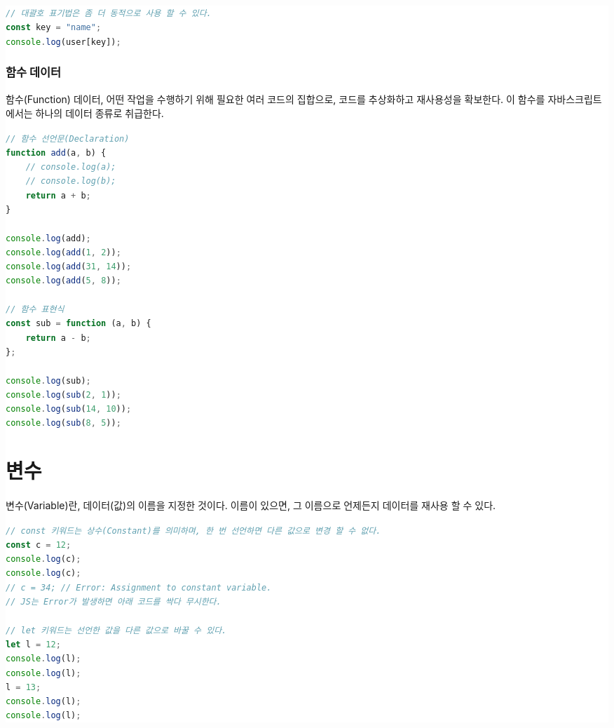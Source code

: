 ```js
// 대괄호 표기법은 좀 더 동적으로 사용 할 수 있다.
const key = "name";
console.log(user[key]);
```

### 함수 데이터

함수(Function) 데이터, 어떤 작업을 수행하기 위해 필요한 여러 코드의 집합으로, 코드를 추상화하고 재사용성을 확보한다.
이 함수를 자바스크립트에서는 하나의 데이터 종류로 취급한다.

```js
// 함수 선언문(Declaration)
function add(a, b) {
	// console.log(a);
	// console.log(b);
	return a + b;
}

console.log(add);
console.log(add(1, 2));
console.log(add(31, 14));
console.log(add(5, 8));

// 함수 표현식
const sub = function (a, b) {
	return a - b;
};

console.log(sub);
console.log(sub(2, 1));
console.log(sub(14, 10));
console.log(sub(8, 5));
```

# 변수

변수(Variable)란, 데이터(값)의 이름을 지정한 것이다.
이름이 있으면, 그 이름으로 언제든지 데이터를 재사용 할 수 있다.

```js
// const 키워드는 상수(Constant)를 의미하며, 한 번 선언하면 다른 값으로 변경 할 수 없다.
const c = 12;
console.log(c);
console.log(c);
// c = 34; // Error: Assignment to constant variable.
// JS는 Error가 발생하면 아래 코드를 싹다 무시한다.

// let 키워드는 선언한 값을 다른 값으로 바꿀 수 있다.
let l = 12;
console.log(l);
console.log(l);
l = 13;
console.log(l);
console.log(l);
```
